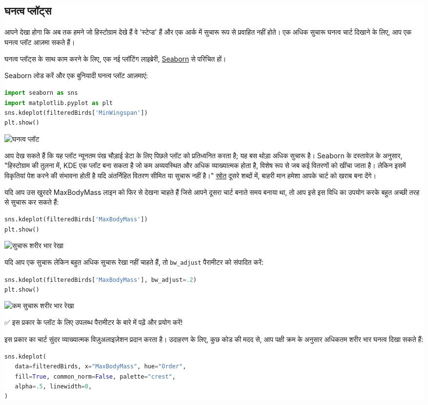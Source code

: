 ## घनत्व प्लॉट्स

आपने देखा होगा कि अब तक हमने जो हिस्टोग्राम देखे हैं वे 'स्टेप्ड' हैं और एक आर्क में सुचारू रूप से प्रवाहित नहीं होते। एक अधिक सुचारू घनत्व चार्ट दिखाने के लिए, आप एक घनत्व प्लॉट आज़मा सकते हैं।

घनत्व प्लॉट्स के साथ काम करने के लिए, एक नई प्लॉटिंग लाइब्रेरी, [Seaborn](https://seaborn.pydata.org/generated/seaborn.kdeplot.html) से परिचित हों।

Seaborn लोड करें और एक बुनियादी घनत्व प्लॉट आज़माएं:

```python
import seaborn as sns
import matplotlib.pyplot as plt
sns.kdeplot(filteredBirds['MinWingspan'])
plt.show()
```
![घनत्व प्लॉट](../../../../3-Data-Visualization/10-visualization-distributions/images/density1.png)

आप देख सकते हैं कि यह प्लॉट न्यूनतम पंख चौड़ाई डेटा के लिए पिछले प्लॉट को प्रतिध्वनित करता है; यह बस थोड़ा अधिक सुचारू है। Seaborn के दस्तावेज़ के अनुसार, "हिस्टोग्राम की तुलना में, KDE एक प्लॉट बना सकता है जो कम अव्यवस्थित और अधिक व्याख्यात्मक होता है, विशेष रूप से जब कई वितरणों को खींचा जाता है। लेकिन इसमें विकृतियां पेश करने की संभावना होती है यदि अंतर्निहित वितरण सीमित या सुचारू नहीं है।" [स्रोत](https://seaborn.pydata.org/generated/seaborn.kdeplot.html) दूसरे शब्दों में, बाहरी मान हमेशा आपके चार्ट को खराब बना देंगे।

यदि आप उस खुरदरे MaxBodyMass लाइन को फिर से देखना चाहते हैं जिसे आपने दूसरा चार्ट बनाते समय बनाया था, तो आप इसे इस विधि का उपयोग करके बहुत अच्छी तरह से सुचारू कर सकते हैं:

```python
sns.kdeplot(filteredBirds['MaxBodyMass'])
plt.show()
```
![सुचारू शरीर भार रेखा](../../../../3-Data-Visualization/10-visualization-distributions/images/density2.png)

यदि आप एक सुचारू लेकिन बहुत अधिक सुचारू रेखा नहीं चाहते हैं, तो `bw_adjust` पैरामीटर को संपादित करें:

```python
sns.kdeplot(filteredBirds['MaxBodyMass'], bw_adjust=.2)
plt.show()
```
![कम सुचारू शरीर भार रेखा](../../../../3-Data-Visualization/10-visualization-distributions/images/density3.png)

✅ इस प्रकार के प्लॉट के लिए उपलब्ध पैरामीटर के बारे में पढ़ें और प्रयोग करें!

इस प्रकार का चार्ट सुंदर व्याख्यात्मक विज़ुअलाइज़ेशन प्रदान करता है। उदाहरण के लिए, कुछ कोड की मदद से, आप पक्षी क्रम के अनुसार अधिकतम शरीर भार घनत्व दिखा सकते हैं:

```python
sns.kdeplot(
   data=filteredBirds, x="MaxBodyMass", hue="Order",
   fill=True, common_norm=False, palette="crest",
   alpha=.5, linewidth=0,
)
```
